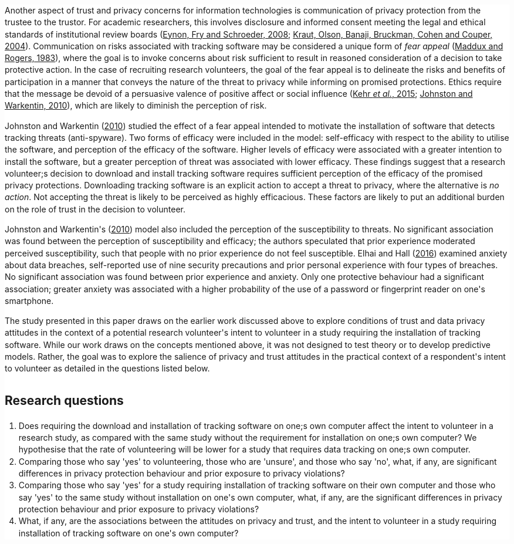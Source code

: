 Another aspect of trust and privacy concerns for information technologies is communication of privacy protection from the trustee to the trustor. For academic researchers, this involves disclosure and informed consent meeting the legal and ethical standards of institutional review boards ([Eynon, Fry and Schroeder, 2008](#eyn08); [Kraut, Olson, Banaji, Bruckman, Cohen and Couper, 2004](#kra04)). Communication on risks associated with tracking software may be considered a unique form of _fear appeal_ ([Maddux and Rogers, 1983](#mad83)), where the goal is to invoke concerns about risk sufficient to result in reasoned consideration of a decision to take protective action. In the case of recruiting research volunteers, the goal of the fear appeal is to delineate the risks and benefits of participation in a manner that conveys the nature of the threat to privacy while informing on promised protections. Ethics require that the message be devoid of a persuasive valence of positive affect or social influence ([Kehr _et al._, 2015](#keh15); [Johnston and Warkentin, 2010](#joh10)), which are likely to diminish the perception of risk.

Johnston and Warkentin ([2010](#joh10)) studied the effect of a fear appeal intended to motivate the installation of software that detects tracking threats (anti-spyware). Two forms of efficacy were included in the model: self-efficacy with respect to the ability to utilise the software, and perception of the efficacy of the software. Higher levels of efficacy were associated with a greater intention to install the software, but a greater perception of threat was associated with lower efficacy. These findings suggest that a research volunteer;s decision to download and install tracking software requires sufficient perception of the efficacy of the promised privacy protections. Downloading tracking software is an explicit action to accept a threat to privacy, where the alternative is _no action_. Not accepting the threat is likely to be perceived as highly efficacious. These factors are likely to put an additional burden on the role of trust in the decision to volunteer.

Johnston and Warkentin's ([2010](#joh10)) model also included the perception of the susceptibility to threats. No significant association was found between the perception of susceptibility and efficacy; the authors speculated that prior experience moderated perceived susceptibility, such that people with no prior experience do not feel susceptible. Elhai and Hall ([2016](#elh16)) examined anxiety about data breaches, self-reported use of nine security precautions and prior personal experience with four types of breaches. No significant association was found between prior experience and anxiety. Only one protective behaviour had a significant association; greater anxiety was associated with a higher probability of the use of a password or fingerprint reader on one's smartphone.

The study presented in this paper draws on the earlier work discussed above to explore conditions of trust and data privacy attitudes in the context of a potential research volunteer's intent to volunteer in a study requiring the installation of tracking software. While our work draws on the concepts mentioned above, it was not designed to test theory or to develop predictive models. Rather, the goal was to explore the salience of privacy and trust attitudes in the practical context of a respondent's intent to volunteer as detailed in the questions listed below.

## Research questions

1.  Does requiring the download and installation of tracking software on one;s own computer affect the intent to volunteer in a research study, as compared with the same study without the requirement for installation on one;s own computer? We hypothesise that the rate of volunteering will be lower for a study that requires data tracking on one;s own computer.
2.  Comparing those who say 'yes' to volunteering, those who are 'unsure', and those who say 'no', what, if any, are significant differences in privacy protection behaviour and prior exposure to privacy violations?
3.  Comparing those who say 'yes' for a study requiring installation of tracking software on their own computer and those who say 'yes' to the same study without installation on one's own computer, what, if any, are the significant differences in privacy protection behaviour and prior exposure to privacy violations?
4.  What, if any, are the associations between the attitudes on privacy and trust, and the intent to volunteer in a study requiring installation of tracking software on one's own computer?
